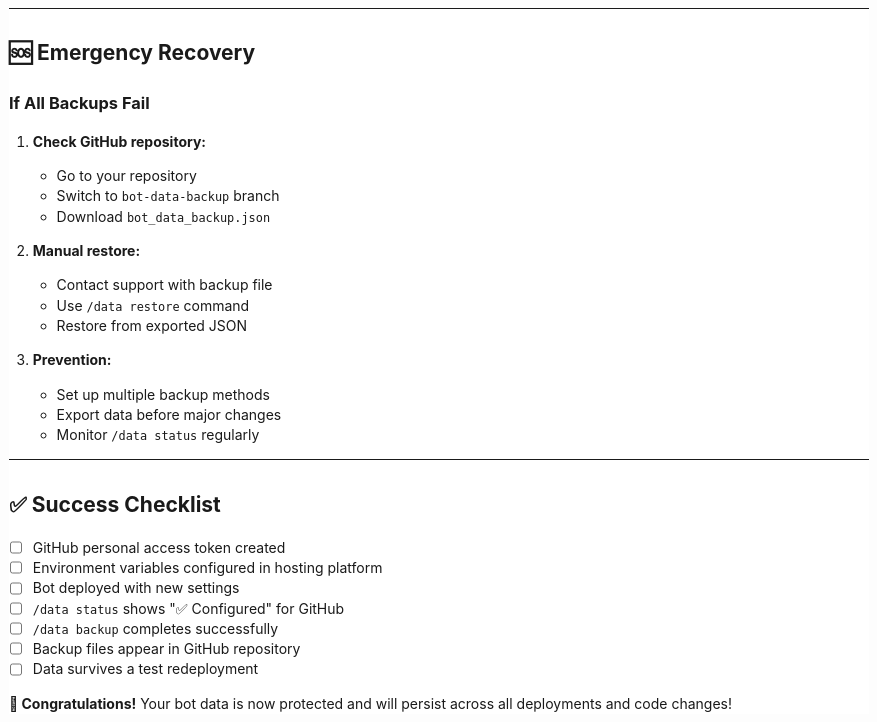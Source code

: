 ```env
```

---

## 🆘 Emergency Recovery

### If All Backups Fail

1. **Check GitHub repository:**
   - Go to your repository
   - Switch to `bot-data-backup` branch
   - Download `bot_data_backup.json`

2. **Manual restore:**
   - Contact support with backup file
   - Use `/data restore` command
   - Restore from exported JSON

3. **Prevention:**
   - Set up multiple backup methods
   - Export data before major changes
   - Monitor `/data status` regularly

---

## ✅ Success Checklist

- [ ] GitHub personal access token created
- [ ] Environment variables configured in hosting platform
- [ ] Bot deployed with new settings
- [ ] `/data status` shows "✅ Configured" for GitHub
- [ ] `/data backup` completes successfully
- [ ] Backup files appear in GitHub repository
- [ ] Data survives a test redeployment

**🎉 Congratulations!** Your bot data is now protected and will persist across all deployments and code changes!
